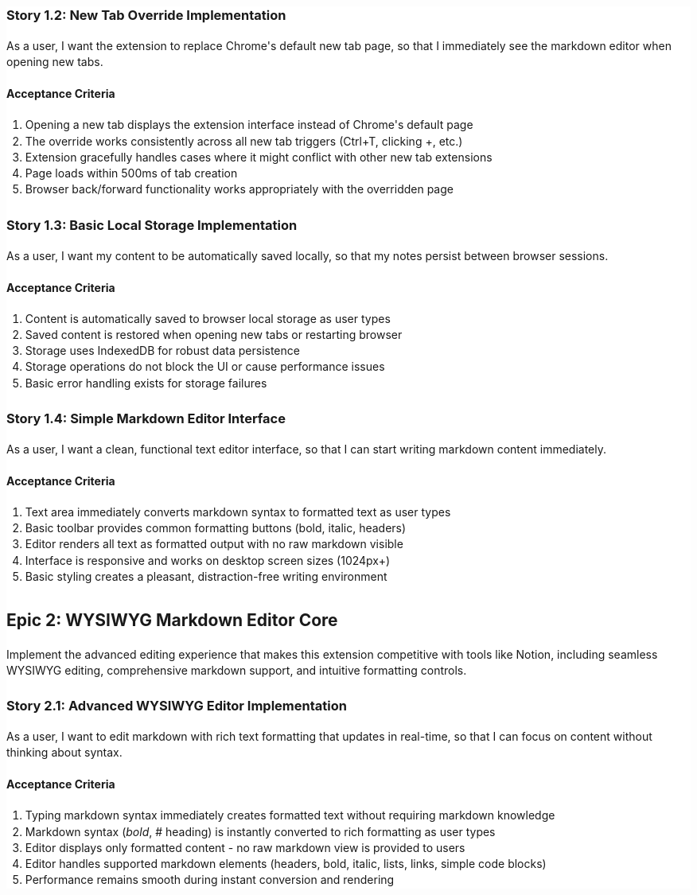 ### Story 1.2: New Tab Override Implementation
As a user,
I want the extension to replace Chrome's default new tab page,
so that I immediately see the markdown editor when opening new tabs.

#### Acceptance Criteria
1. Opening a new tab displays the extension interface instead of Chrome's default page
2. The override works consistently across all new tab triggers (Ctrl+T, clicking +, etc.)
3. Extension gracefully handles cases where it might conflict with other new tab extensions
4. Page loads within 500ms of tab creation
5. Browser back/forward functionality works appropriately with the overridden page

### Story 1.3: Basic Local Storage Implementation
As a user,
I want my content to be automatically saved locally,
so that my notes persist between browser sessions.

#### Acceptance Criteria
1. Content is automatically saved to browser local storage as user types
2. Saved content is restored when opening new tabs or restarting browser
3. Storage uses IndexedDB for robust data persistence
4. Storage operations do not block the UI or cause performance issues
5. Basic error handling exists for storage failures

### Story 1.4: Simple Markdown Editor Interface
As a user,
I want a clean, functional text editor interface,
so that I can start writing markdown content immediately.

#### Acceptance Criteria
1. Text area immediately converts markdown syntax to formatted text as user types
2. Basic toolbar provides common formatting buttons (bold, italic, headers)
3. Editor renders all text as formatted output with no raw markdown visible
4. Interface is responsive and works on desktop screen sizes (1024px+)
5. Basic styling creates a pleasant, distraction-free writing environment

## Epic 2: WYSIWYG Markdown Editor Core
Implement the advanced editing experience that makes this extension competitive with tools like Notion, including seamless WYSIWYG editing, comprehensive markdown support, and intuitive formatting controls.

### Story 2.1: Advanced WYSIWYG Editor Implementation
As a user,
I want to edit markdown with rich text formatting that updates in real-time,
so that I can focus on content without thinking about syntax.

#### Acceptance Criteria
1. Typing markdown syntax immediately creates formatted text without requiring markdown knowledge
2. Markdown syntax (*bold*, # heading) is instantly converted to rich formatting as user types
3. Editor displays only formatted content - no raw markdown view is provided to users
4. Editor handles supported markdown elements (headers, bold, italic, lists, links, simple code blocks)
5. Performance remains smooth during instant conversion and rendering
